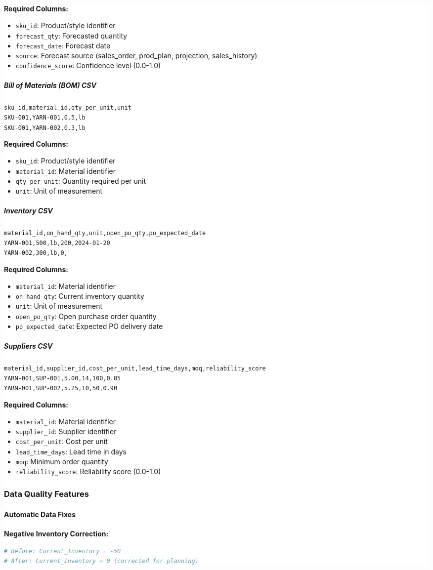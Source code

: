 **Required Columns:**
- `sku_id`: Product/style identifier
- `forecast_qty`: Forecasted quantity
- `forecast_date`: Forecast date
- `source`: Forecast source (sales_order, prod_plan, projection, sales_history)
- `confidence_score`: Confidence level (0.0-1.0)

##### Bill of Materials (BOM) CSV
```csv
sku_id,material_id,qty_per_unit,unit
SKU-001,YARN-001,0.5,lb
SKU-001,YARN-002,0.3,lb
```

**Required Columns:**
- `sku_id`: Product/style identifier
- `material_id`: Material identifier
- `qty_per_unit`: Quantity required per unit
- `unit`: Unit of measurement

##### Inventory CSV
```csv
material_id,on_hand_qty,unit,open_po_qty,po_expected_date
YARN-001,500,lb,200,2024-01-20
YARN-002,300,lb,0,
```

**Required Columns:**
- `material_id`: Material identifier
- `on_hand_qty`: Current inventory quantity
- `unit`: Unit of measurement
- `open_po_qty`: Open purchase order quantity
- `po_expected_date`: Expected PO delivery date

##### Suppliers CSV
```csv
material_id,supplier_id,cost_per_unit,lead_time_days,moq,reliability_score
YARN-001,SUP-001,5.00,14,100,0.85
YARN-001,SUP-002,5.25,10,50,0.90
```

**Required Columns:**
- `material_id`: Material identifier
- `supplier_id`: Supplier identifier
- `cost_per_unit`: Cost per unit
- `lead_time_days`: Lead time in days
- `moq`: Minimum order quantity
- `reliability_score`: Reliability score (0.0-1.0)

### Data Quality Features

#### Automatic Data Fixes

**Negative Inventory Correction:**
```python
# Before: Current_Inventory = -50
# After: Current_Inventory = 0 (corrected for planning)
```
